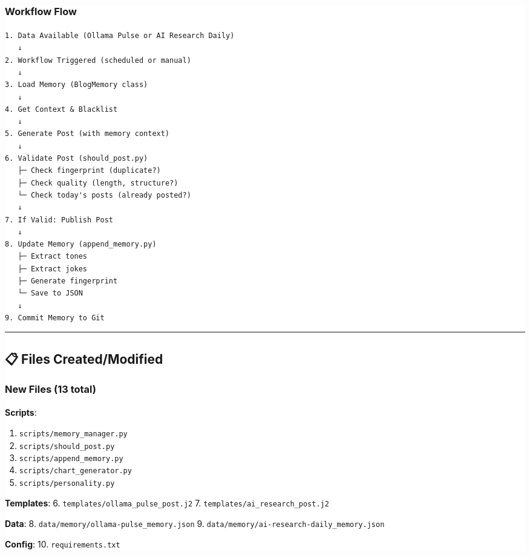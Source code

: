### **Workflow Flow**

```
1. Data Available (Ollama Pulse or AI Research Daily)
   ↓
2. Workflow Triggered (scheduled or manual)
   ↓
3. Load Memory (BlogMemory class)
   ↓
4. Get Context & Blacklist
   ↓
5. Generate Post (with memory context)
   ↓
6. Validate Post (should_post.py)
   ├─ Check fingerprint (duplicate?)
   ├─ Check quality (length, structure?)
   └─ Check today's posts (already posted?)
   ↓
7. If Valid: Publish Post
   ↓
8. Update Memory (append_memory.py)
   ├─ Extract tones
   ├─ Extract jokes
   ├─ Generate fingerprint
   └─ Save to JSON
   ↓
9. Commit Memory to Git
```

---

## 📋 **Files Created/Modified**

### **New Files** (13 total)

**Scripts**:
1. `scripts/memory_manager.py`
2. `scripts/should_post.py`
3. `scripts/append_memory.py`
4. `scripts/chart_generator.py`
5. `scripts/personality.py`

**Templates**:
6. `templates/ollama_pulse_post.j2`
7. `templates/ai_research_post.j2`

**Data**:
8. `data/memory/ollama-pulse_memory.json`
9. `data/memory/ai-research-daily_memory.json`

**Config**:
10. `requirements.txt`

